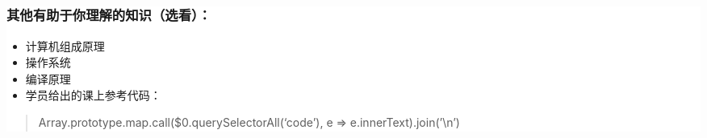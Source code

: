### 其他有助于你理解的知识（选看）：

- 计算机组成原理
- 操作系统
- 编译原理
- 学员给出的课上参考代码：

> Array.prototype.map.call($0.querySelectorAll(‘code’), e => e.innerText).join(’\n’)

